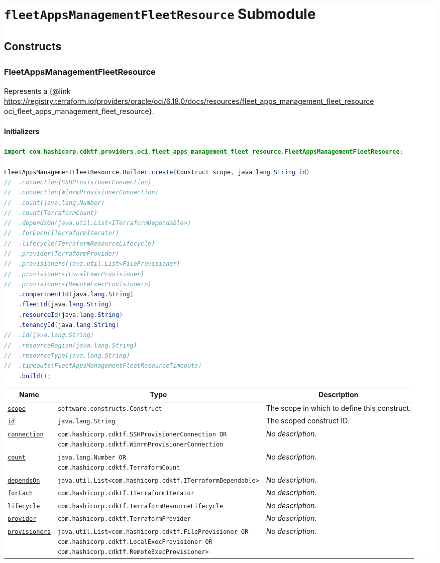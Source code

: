 # `fleetAppsManagementFleetResource` Submodule <a name="`fleetAppsManagementFleetResource` Submodule" id="rhizo-co-terraform-provider-oci.fleetAppsManagementFleetResource"></a>

## Constructs <a name="Constructs" id="Constructs"></a>

### FleetAppsManagementFleetResource <a name="FleetAppsManagementFleetResource" id="rhizo-co-terraform-provider-oci.fleetAppsManagementFleetResource.FleetAppsManagementFleetResource"></a>

Represents a {@link https://registry.terraform.io/providers/oracle/oci/6.18.0/docs/resources/fleet_apps_management_fleet_resource oci_fleet_apps_management_fleet_resource}.

#### Initializers <a name="Initializers" id="rhizo-co-terraform-provider-oci.fleetAppsManagementFleetResource.FleetAppsManagementFleetResource.Initializer"></a>

```java
import com.hashicorp.cdktf.providers.oci.fleet_apps_management_fleet_resource.FleetAppsManagementFleetResource;

FleetAppsManagementFleetResource.Builder.create(Construct scope, java.lang.String id)
//  .connection(SSHProvisionerConnection)
//  .connection(WinrmProvisionerConnection)
//  .count(java.lang.Number)
//  .count(TerraformCount)
//  .dependsOn(java.util.List<ITerraformDependable>)
//  .forEach(ITerraformIterator)
//  .lifecycle(TerraformResourceLifecycle)
//  .provider(TerraformProvider)
//  .provisioners(java.util.List<FileProvisioner)
//  .provisioners(LocalExecProvisioner)
//  .provisioners(RemoteExecProvisioner>)
    .compartmentId(java.lang.String)
    .fleetId(java.lang.String)
    .resourceId(java.lang.String)
    .tenancyId(java.lang.String)
//  .id(java.lang.String)
//  .resourceRegion(java.lang.String)
//  .resourceType(java.lang.String)
//  .timeouts(FleetAppsManagementFleetResourceTimeouts)
    .build();
```

| **Name** | **Type** | **Description** |
| --- | --- | --- |
| <code><a href="#rhizo-co-terraform-provider-oci.fleetAppsManagementFleetResource.FleetAppsManagementFleetResource.Initializer.parameter.scope">scope</a></code> | <code>software.constructs.Construct</code> | The scope in which to define this construct. |
| <code><a href="#rhizo-co-terraform-provider-oci.fleetAppsManagementFleetResource.FleetAppsManagementFleetResource.Initializer.parameter.id">id</a></code> | <code>java.lang.String</code> | The scoped construct ID. |
| <code><a href="#rhizo-co-terraform-provider-oci.fleetAppsManagementFleetResource.FleetAppsManagementFleetResource.Initializer.parameter.connection">connection</a></code> | <code>com.hashicorp.cdktf.SSHProvisionerConnection OR com.hashicorp.cdktf.WinrmProvisionerConnection</code> | *No description.* |
| <code><a href="#rhizo-co-terraform-provider-oci.fleetAppsManagementFleetResource.FleetAppsManagementFleetResource.Initializer.parameter.count">count</a></code> | <code>java.lang.Number OR com.hashicorp.cdktf.TerraformCount</code> | *No description.* |
| <code><a href="#rhizo-co-terraform-provider-oci.fleetAppsManagementFleetResource.FleetAppsManagementFleetResource.Initializer.parameter.dependsOn">dependsOn</a></code> | <code>java.util.List<com.hashicorp.cdktf.ITerraformDependable></code> | *No description.* |
| <code><a href="#rhizo-co-terraform-provider-oci.fleetAppsManagementFleetResource.FleetAppsManagementFleetResource.Initializer.parameter.forEach">forEach</a></code> | <code>com.hashicorp.cdktf.ITerraformIterator</code> | *No description.* |
| <code><a href="#rhizo-co-terraform-provider-oci.fleetAppsManagementFleetResource.FleetAppsManagementFleetResource.Initializer.parameter.lifecycle">lifecycle</a></code> | <code>com.hashicorp.cdktf.TerraformResourceLifecycle</code> | *No description.* |
| <code><a href="#rhizo-co-terraform-provider-oci.fleetAppsManagementFleetResource.FleetAppsManagementFleetResource.Initializer.parameter.provider">provider</a></code> | <code>com.hashicorp.cdktf.TerraformProvider</code> | *No description.* |
| <code><a href="#rhizo-co-terraform-provider-oci.fleetAppsManagementFleetResource.FleetAppsManagementFleetResource.Initializer.parameter.provisioners">provisioners</a></code> | <code>java.util.List<com.hashicorp.cdktf.FileProvisioner OR com.hashicorp.cdktf.LocalExecProvisioner OR com.hashicorp.cdktf.RemoteExecProvisioner></code> | *No description.* |